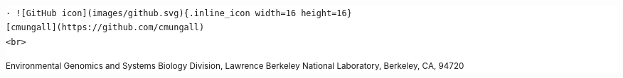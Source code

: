     · ![GitHub icon](images/github.svg){.inline_icon width=16 height=16}
    [cmungall](https://github.com/cmungall)
    <br>
  <small>
     Environmental Genomics and Systems Biology Division, Lawrence Berkeley National Laboratory, Berkeley, CA, 94720
  </small>
